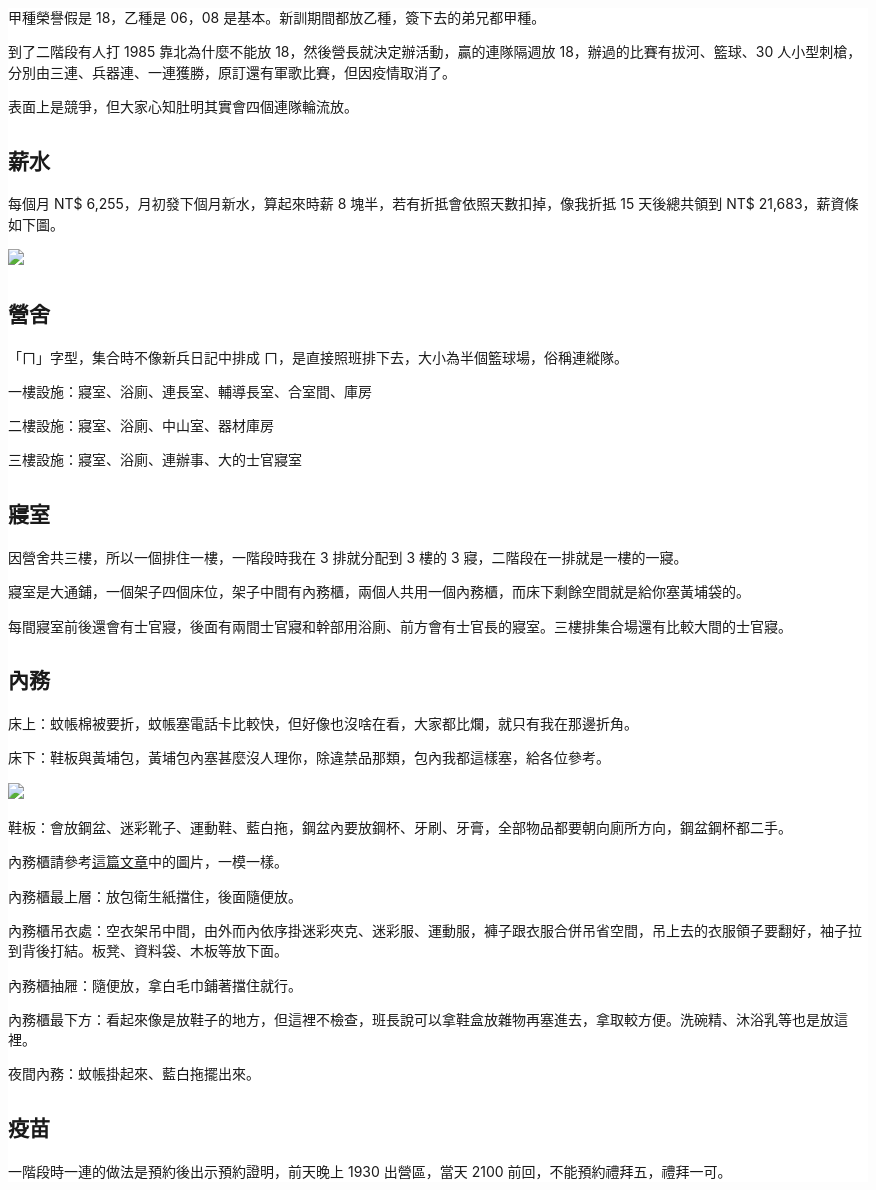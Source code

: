 甲種榮譽假是 18，乙種是 06，08 是基本。新訓期間都放乙種，簽下去的弟兄都甲種。

到了二階段有人打 1985 靠北為什麼不能放 18，然後營長就決定辦活動，贏的連隊隔週放 18，辦過的比賽有拔河、籃球、30 人小型刺槍，分別由三連、兵器連、一連獲勝，原訂還有軍歌比賽，但因疫情取消了。

表面上是競爭，但大家心知肚明其實會四個連隊輪流放。

## 薪水

每個月 NT$ 6,255，月初發下個月新水，算起來時薪 8 塊半，若有折抵會依照天數扣掉，像我折抵 15 天後總共領到 NT$ 21,683，薪資條如下圖。

![](https://onedrive.live.com/embed?resid=7AE5E29699A431DD%211189&authkey=%21AOZlWFfTtQREpLs&width=2603&height=1736)

## 營舍

「ㄇ」字型，集合時不像新兵日記中排成 ㄇ，是直接照班排下去，大小為半個籃球場，俗稱連縱隊。

一樓設施：寢室、浴廁、連長室、輔導長室、合室間、庫房

二樓設施：寢室、浴廁、中山室、器材庫房

三樓設施：寢室、浴廁、連辦事、大的士官寢室

## 寢室

因營舍共三樓，所以一個排住一樓，一階段時我在 3 排就分配到 3 樓的 3 寢，二階段在一排就是一樓的一寢。

寢室是大通鋪，一個架子四個床位，架子中間有內務櫃，兩個人共用一個內務櫃，而床下剩餘空間就是給你塞黃埔袋的。

每間寢室前後還會有士官寢，後面有兩間士官寢和幹部用浴廁、前方會有士官長的寢室。三樓排集合場還有比較大間的士官寢。

## 內務

床上：蚊帳棉被要折，蚊帳塞電話卡比較快，但好像也沒啥在看，大家都比爛，就只有我在那邊折角。

床下：鞋板與黃埔包，黃埔包內塞甚麼沒人理你，除違禁品那類，包內我都這樣塞，給各位參考。

![](https://onedrive.live.com/embed?resid=7AE5E29699A431DD%211188&authkey=%21AJf5RPsEO7BLGYo&width=1060&height=616)

鞋板：會放鋼盆、迷彩靴子、運動鞋、藍白拖，鋼盆內要放鋼杯、牙刷、牙膏，全部物品都要朝向廁所方向，鋼盆鋼杯都二手。

內務櫃請參考[這篇文章](https://www.mobile01.com/topicdetail.php?f=211&t=481742)中的圖片，一模一樣。

內務櫃最上層：放包衛生紙擋住，後面隨便放。

內務櫃吊衣處：空衣架吊中間，由外而內依序掛迷彩夾克、迷彩服、運動服，褲子跟衣服合併吊省空間，吊上去的衣服領子要翻好，袖子拉到背後打結。板凳、資料袋、木板等放下面。

內務櫃抽屜：隨便放，拿白毛巾鋪著擋住就行。

內務櫃最下方：看起來像是放鞋子的地方，但這裡不檢查，班長說可以拿鞋盒放雜物再塞進去，拿取較方便。洗碗精、沐浴乳等也是放這裡。

夜間內務：蚊帳掛起來、藍白拖擺出來。

## 疫苗

一階段時一連的做法是預約後出示預約證明，前天晚上 1930 出營區，當天 2100 前回，不能預約禮拜五，禮拜一可。
